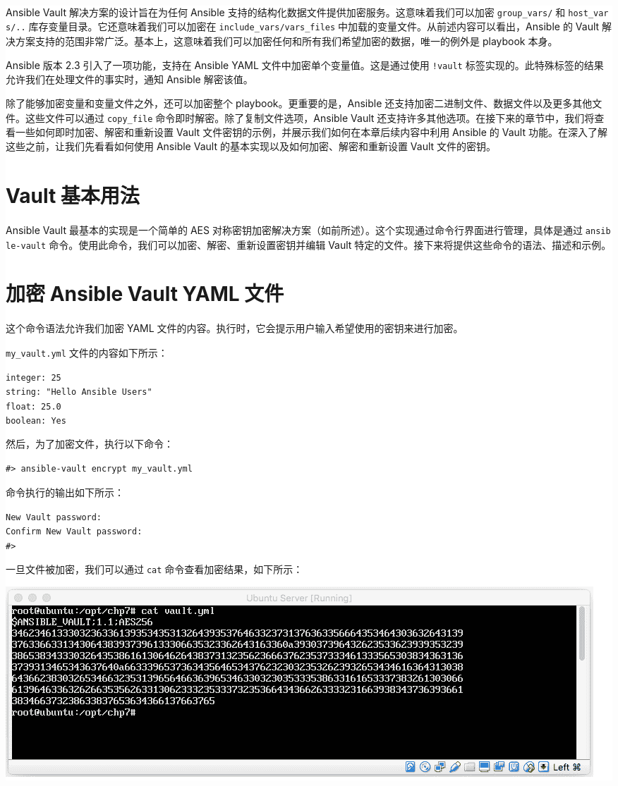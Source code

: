 Ansible Vault 解决方案的设计旨在为任何 Ansible 支持的结构化数据文件提供加密服务。这意味着我们可以加密 `group_vars/` 和 `host_vars/..` 库存变量目录。它还意味着我们可以加密在 `include_vars/vars_files` 中加载的变量文件。从前述内容可以看出，Ansible 的 Vault 解决方案支持的范围非常广泛。基本上，这意味着我们可以加密任何和所有我们希望加密的数据，唯一的例外是 playbook 本身。

Ansible 版本 2.3 引入了一项功能，支持在 Ansible YAML 文件中加密单个变量值。这是通过使用 `!vault` 标签实现的。此特殊标签的结果允许我们在处理文件的事实时，通知 Ansible 解密该值。

除了能够加密变量和变量文件之外，还可以加密整个 playbook。更重要的是，Ansible 还支持加密二进制文件、数据文件以及更多其他文件。这些文件可以通过 `copy_file` 命令即时解密。除了复制文件选项，Ansible Vault 还支持许多其他选项。在接下来的章节中，我们将查看一些如何即时加密、解密和重新设置 Vault 文件密钥的示例，并展示我们如何在本章后续内容中利用 Ansible 的 Vault 功能。在深入了解这些之前，让我们先看看如何使用 Ansible Vault 的基本实现以及如何加密、解密和重新设置 Vault 文件的密钥。

# Vault 基本用法

Ansible Vault 最基本的实现是一个简单的 AES 对称密钥加密解决方案（如前所述）。这个实现通过命令行界面进行管理，具体是通过 `ansible-vault` 命令。使用此命令，我们可以加密、解密、重新设置密钥并编辑 Vault 特定的文件。接下来将提供这些命令的语法、描述和示例。

# 加密 Ansible Vault YAML 文件

这个命令语法允许我们加密 YAML 文件的内容。执行时，它会提示用户输入希望使用的密钥来进行加密。

`my_vault.yml` 文件的内容如下所示：

```
integer: 25
string: "Hello Ansible Users"
float: 25.0
boolean: Yes

```

然后，为了加密文件，执行以下命令：

```
#> ansible-vault encrypt my_vault.yml

```

命令执行的输出如下所示：

```
New Vault password: 
Confirm New Vault password:
#>

```

一旦文件被加密，我们可以通过 `cat` 命令查看加密结果，如下所示：

![](img/86931c42-81c4-4ca8-8f6a-0915ca447659.png)
